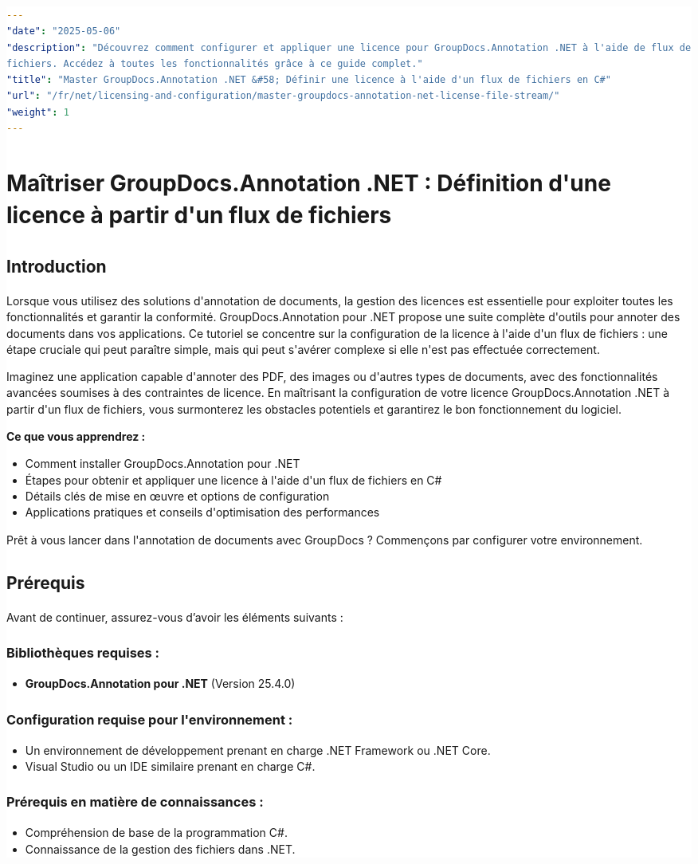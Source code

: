 ```yaml
---
"date": "2025-05-06"
"description": "Découvrez comment configurer et appliquer une licence pour GroupDocs.Annotation .NET à l'aide de flux de fichiers. Accédez à toutes les fonctionnalités grâce à ce guide complet."
"title": "Master GroupDocs.Annotation .NET &#58; Définir une licence à l'aide d'un flux de fichiers en C#"
"url": "/fr/net/licensing-and-configuration/master-groupdocs-annotation-net-license-file-stream/"
"weight": 1
---
```


# Maîtriser GroupDocs.Annotation .NET : Définition d'une licence à partir d'un flux de fichiers

## Introduction

Lorsque vous utilisez des solutions d'annotation de documents, la gestion des licences est essentielle pour exploiter toutes les fonctionnalités et garantir la conformité. GroupDocs.Annotation pour .NET propose une suite complète d'outils pour annoter des documents dans vos applications. Ce tutoriel se concentre sur la configuration de la licence à l'aide d'un flux de fichiers : une étape cruciale qui peut paraître simple, mais qui peut s'avérer complexe si elle n'est pas effectuée correctement.

Imaginez une application capable d'annoter des PDF, des images ou d'autres types de documents, avec des fonctionnalités avancées soumises à des contraintes de licence. En maîtrisant la configuration de votre licence GroupDocs.Annotation .NET à partir d'un flux de fichiers, vous surmonterez les obstacles potentiels et garantirez le bon fonctionnement du logiciel.

**Ce que vous apprendrez :**
- Comment installer GroupDocs.Annotation pour .NET
- Étapes pour obtenir et appliquer une licence à l'aide d'un flux de fichiers en C#
- Détails clés de mise en œuvre et options de configuration
- Applications pratiques et conseils d'optimisation des performances

Prêt à vous lancer dans l'annotation de documents avec GroupDocs ? Commençons par configurer votre environnement.

## Prérequis

Avant de continuer, assurez-vous d’avoir les éléments suivants :

### Bibliothèques requises :
- **GroupDocs.Annotation pour .NET** (Version 25.4.0)

### Configuration requise pour l'environnement :
- Un environnement de développement prenant en charge .NET Framework ou .NET Core.
- Visual Studio ou un IDE similaire prenant en charge C#.

### Prérequis en matière de connaissances :
- Compréhension de base de la programmation C#.
- Connaissance de la gestion des fichiers dans .NET.
